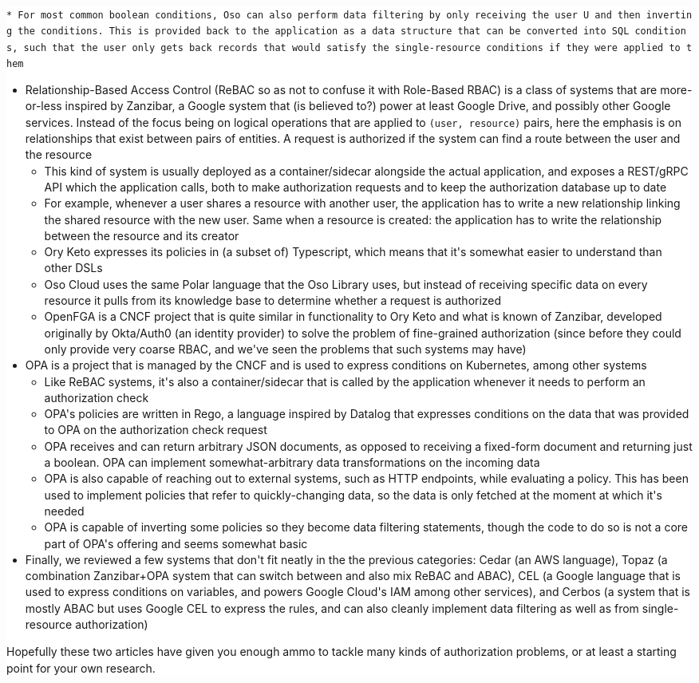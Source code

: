 	* For most common boolean conditions, Oso can also perform data filtering by only receiving the user U and then inverting the conditions. This is provided back to the application as a data structure that can be converted into SQL conditions, such that the user only gets back records that would satisfy the single-resource conditions if they were applied to them
* Relationship-Based Access Control (ReBAC so as not to confuse it with Role-Based RBAC) is a class of systems that are more-or-less inspired by Zanzibar, a Google system that (is believed to?) power at least Google Drive, and possibly other Google services. Instead of the focus being on logical operations that are applied to `(user, resource)` pairs, here the emphasis is on relationships that exist between pairs of entities. A request is authorized if the system can find a route between the user and the resource
	* This kind of system is usually deployed as a container/sidecar alongside the actual application, and exposes a REST/gRPC API which the application calls, both to make authorization requests and to keep the authorization database up to date
	* For example, whenever a user shares a resource with another user, the application has to write a new relationship linking the shared resource with the new user. Same when a resource is created: the application has to write the relationship between the resource and its creator
	* Ory Keto expresses its policies in (a subset of) Typescript, which means that it's somewhat easier to understand than other DSLs
	* Oso Cloud uses the same Polar language that the Oso Library uses, but instead of receiving specific data on every resource it pulls from its knowledge base to determine whether a request is authorized
	* OpenFGA is a CNCF project that is quite similar in functionality to Ory Keto and what is known of Zanzibar, developed originally by Okta/Auth0 (an identity provider) to solve the problem of fine-grained authorization (since before they could only provide very coarse RBAC, and we've seen the problems that such systems may have)
* OPA is a project that is managed by the CNCF and is used to express conditions on Kubernetes, among other systems
	* Like ReBAC systems, it's also a container/sidecar that is called by the application whenever it needs to perform an authorization check
	* OPA's policies are written in Rego, a language inspired by Datalog that expresses conditions on the data that was provided to OPA on the authorization check request
	* OPA receives and can return arbitrary JSON documents, as opposed to receiving a fixed-form document and returning just a boolean. OPA can implement somewhat-arbitrary data transformations on the incoming data
	* OPA is also capable of reaching out to external systems, such as HTTP endpoints, while evaluating a policy. This has been used to implement policies that refer to quickly-changing data, so the data is only fetched at the moment at which it's needed
	* OPA is capable of inverting some policies so they become data filtering statements, though the code to do so is not a core part of OPA's offering and seems somewhat basic
* Finally, we reviewed a few systems that don't fit neatly in the the previous categories: Cedar (an AWS language), Topaz (a combination Zanzibar+OPA system that can switch between and also mix ReBAC and ABAC), CEL (a Google language that is used to express conditions on variables, and powers Google Cloud's IAM among other services), and Cerbos (a system that is mostly ABAC but uses Google CEL to express the rules, and can also cleanly implement data filtering as well as from single-resource authorization)

Hopefully these two articles have given you enough ammo to tackle many kinds of authorization problems, or at least a starting point for your own research.

[^1]: Oh, by the way, the chosen names for the members of the Evildoers group come from near the end of P. G. Wodehouse's _Thank you, Jeeves_. Go read Wodehouse. Thank me later.
